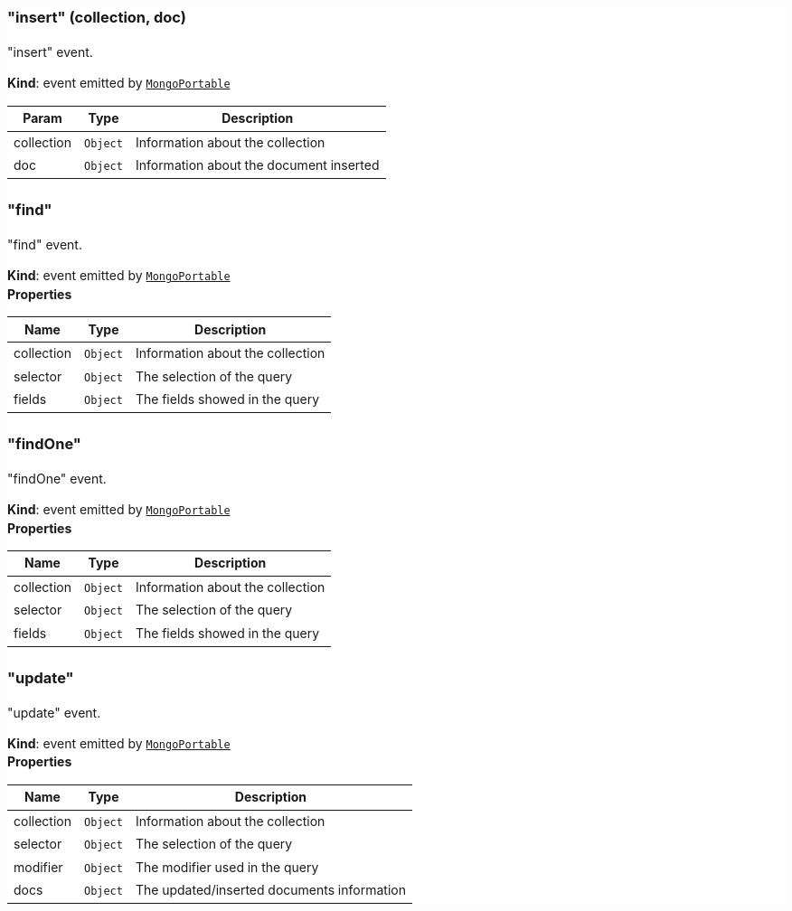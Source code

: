 ### "insert" (collection, doc)
"insert" event.

**Kind**: event emitted by <code>[MongoPortable](#MongoPortable)</code>  

| Param | Type | Description |
| --- | --- | --- |
| collection | <code>Object</code> | Information about the collection |
| doc | <code>Object</code> | Information about the document inserted |

<a name="MongoPortable..event_find"></a>

### "find"
"find" event.

**Kind**: event emitted by <code>[MongoPortable](#MongoPortable)</code>  
**Properties**

| Name | Type | Description |
| --- | --- | --- |
| collection | <code>Object</code> | Information about the collection |
| selector | <code>Object</code> | The selection of the query |
| fields | <code>Object</code> | The fields showed in the query |

<a name="MongoPortable..event_findOne"></a>

### "findOne"
"findOne" event.

**Kind**: event emitted by <code>[MongoPortable](#MongoPortable)</code>  
**Properties**

| Name | Type | Description |
| --- | --- | --- |
| collection | <code>Object</code> | Information about the collection |
| selector | <code>Object</code> | The selection of the query |
| fields | <code>Object</code> | The fields showed in the query |

<a name="MongoPortable..event_update"></a>

### "update"
"update" event.

**Kind**: event emitted by <code>[MongoPortable](#MongoPortable)</code>  
**Properties**

| Name | Type | Description |
| --- | --- | --- |
| collection | <code>Object</code> | Information about the collection |
| selector | <code>Object</code> | The selection of the query |
| modifier | <code>Object</code> | The modifier used in the query |
| docs | <code>Object</code> | The updated/inserted documents information |
